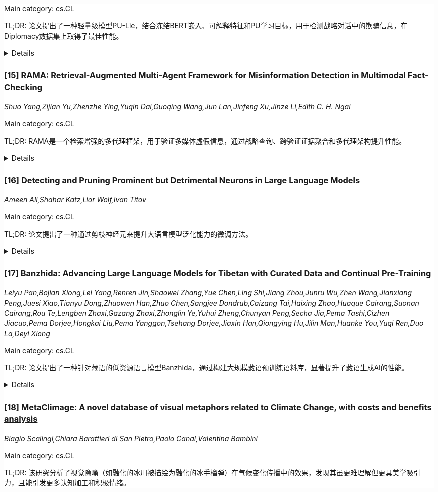 Main category: cs.CL

TL;DR: 论文提出了一种轻量级模型PU-Lie，结合冻结BERT嵌入、可解释特征和PU学习目标，用于检测战略对话中的欺骗信息，在Diplomacy数据集上取得了最佳性能。


<details><summary>Details</summary></details>


### [15] [RAMA: Retrieval-Augmented Multi-Agent Framework for Misinformation Detection in Multimodal Fact-Checking](https://arxiv.org/abs/2507.09174)
*Shuo Yang,Zijian Yu,Zhenzhe Ying,Yuqin Dai,Guoqing Wang,Jun Lan,Jinfeng Xu,Jinze Li,Edith C. H. Ngai*

Main category: cs.CL

TL;DR: RAMA是一个检索增强的多代理框架，用于验证多媒体虚假信息，通过战略查询、跨验证证据聚合和多代理架构提升性能。


<details><summary>Details</summary></details>


### [16] [Detecting and Pruning Prominent but Detrimental Neurons in Large Language Models](https://arxiv.org/abs/2507.09185)
*Ameen Ali,Shahar Katz,Lior Wolf,Ivan Titov*

Main category: cs.CL

TL;DR: 论文提出了一种通过剪枝神经元来提升大语言模型泛化能力的微调方法。


<details><summary>Details</summary></details>


### [17] [Banzhida: Advancing Large Language Models for Tibetan with Curated Data and Continual Pre-Training](https://arxiv.org/abs/2507.09205)
*Leiyu Pan,Bojian Xiong,Lei Yang,Renren Jin,Shaowei Zhang,Yue Chen,Ling Shi,Jiang Zhou,Junru Wu,Zhen Wang,Jianxiang Peng,Juesi Xiao,Tianyu Dong,Zhuowen Han,Zhuo Chen,Sangjee Dondrub,Caizang Tai,Haixing Zhao,Huaque Cairang,Suonan Cairang,Rou Te,Lengben Zhaxi,Gazang Zhaxi,Zhonglin Ye,Yuhui Zheng,Chunyan Peng,Secha Jia,Pema Tashi,Cizhen Jiacuo,Pema Dorjee,Hongkai Liu,Pema Yanggon,Tsehang Dorjee,Jiaxin Han,Qiongying Hu,Jilin Man,Huanke You,Yuqi Ren,Duo La,Deyi Xiong*

Main category: cs.CL

TL;DR: 论文提出了一种针对藏语的低资源语言模型Banzhida，通过构建大规模藏语预训练语料库，显著提升了藏语生成AI的性能。


<details><summary>Details</summary></details>


### [18] [MetaClimage: A novel database of visual metaphors related to Climate Change, with costs and benefits analysis](https://arxiv.org/abs/2507.09225)
*Biagio Scalingi,Chiara Barattieri di San Pietro,Paolo Canal,Valentina Bambini*

Main category: cs.CL

TL;DR: 该研究分析了视觉隐喻（如融化的冰川被描绘为融化的冰手榴弹）在气候变化传播中的效果，发现其虽更难理解但更具美学吸引力，且能引发更多认知加工和积极情绪。
